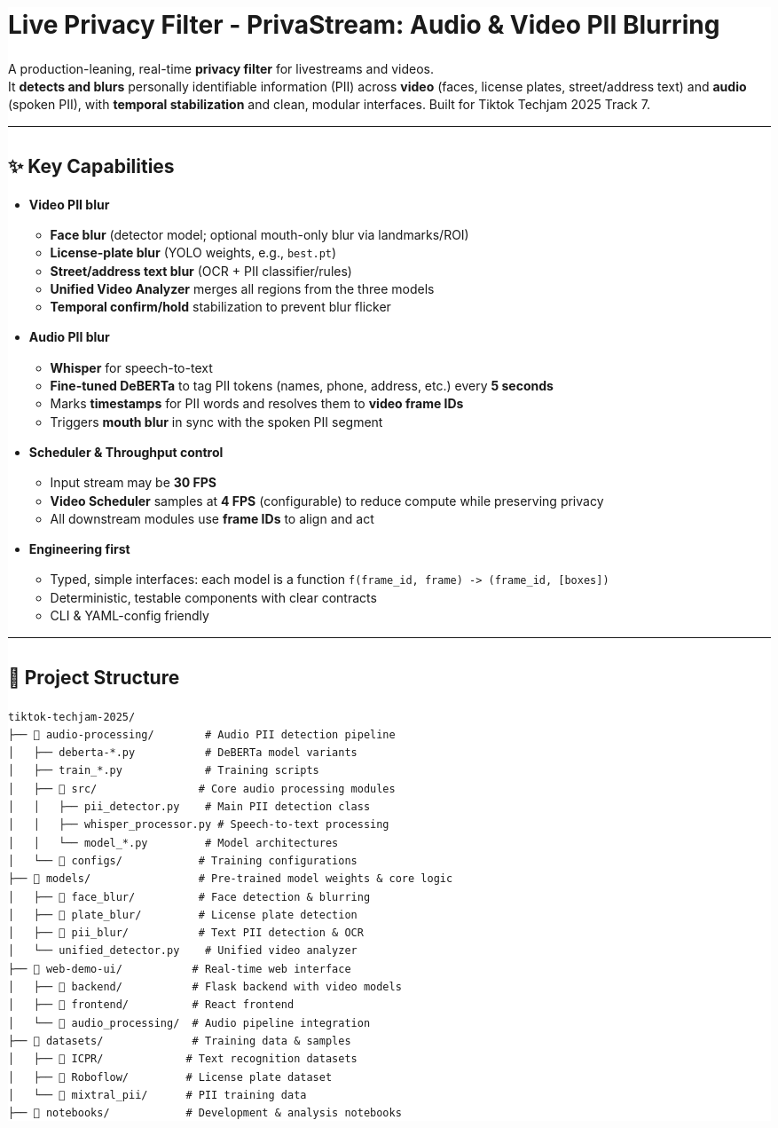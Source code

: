 # Live Privacy Filter - PrivaStream: Audio & Video PII Blurring

A production-leaning, real-time **privacy filter** for livestreams and videos.  
It **detects and blurs** personally identifiable information (PII) across **video** (faces, license plates, street/address text) and **audio** (spoken PII), with **temporal stabilization** and clean, modular interfaces. Built for Tiktok Techjam 2025 Track 7.

---

## ✨ Key Capabilities

- **Video PII blur**
  - **Face blur** (detector model; optional mouth-only blur via landmarks/ROI)
  - **License-plate blur** (YOLO weights, e.g., `best.pt`)
  - **Street/address text blur** (OCR + PII classifier/rules)
  - **Unified Video Analyzer** merges all regions from the three models
  - **Temporal confirm/hold** stabilization to prevent blur flicker

- **Audio PII blur**
  - **Whisper** for speech-to-text
  - **Fine-tuned DeBERTa** to tag PII tokens (names, phone, address, etc.) every **5 seconds**
  - Marks **timestamps** for PII words and resolves them to **video frame IDs**
  - Triggers **mouth blur** in sync with the spoken PII segment

- **Scheduler & Throughput control**
  - Input stream may be **30 FPS**
  - **Video Scheduler** samples at **4 FPS** (configurable) to reduce compute while preserving privacy
  - All downstream modules use **frame IDs** to align and act

- **Engineering first**
  - Typed, simple interfaces: each model is a function `f(frame_id, frame) -> (frame_id, [boxes])`
  - Deterministic, testable components with clear contracts
  - CLI & YAML-config friendly

---

## 📁 Project Structure

```
tiktok-techjam-2025/
├── 📁 audio-processing/        # Audio PII detection pipeline
│   ├── deberta-*.py           # DeBERTa model variants
│   ├── train_*.py             # Training scripts
│   ├── 📁 src/                # Core audio processing modules
│   │   ├── pii_detector.py    # Main PII detection class
│   │   ├── whisper_processor.py # Speech-to-text processing
│   │   └── model_*.py         # Model architectures
│   └── 📁 configs/            # Training configurations
├── 📁 models/                 # Pre-trained model weights & core logic
│   ├── 📁 face_blur/          # Face detection & blurring
│   ├── 📁 plate_blur/         # License plate detection
│   ├── 📁 pii_blur/           # Text PII detection & OCR
│   └── unified_detector.py    # Unified video analyzer
├── 📁 web-demo-ui/           # Real-time web interface
│   ├── 📁 backend/           # Flask backend with video models
│   ├── 📁 frontend/          # React frontend
│   └── 📁 audio_processing/  # Audio pipeline integration
├── 📁 datasets/              # Training data & samples
│   ├── 📁 ICPR/             # Text recognition datasets
│   ├── 📁 Roboflow/         # License plate dataset
│   └── 📁 mixtral_pii/      # PII training data
├── 📁 notebooks/            # Development & analysis notebooks
```